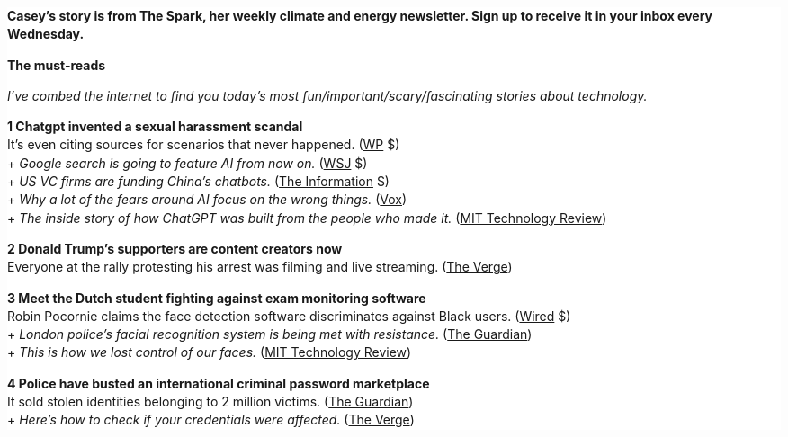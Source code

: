 

<p><strong>Casey’s story is from The Spark, her weekly climate and energy newsletter. </strong><a href="https://forms.technologyreview.com/newsletters/climate-energy-the-spark/?_ga=2.156922875.1373485121.1680512602-160041263.1657781451"><strong>Sign up</strong></a><strong> to receive it in your inbox every Wednesday.</strong></p>



<p></p>



<p class="has-medium-font-size"><strong>The must-reads</strong></p>



<p><em>I’ve combed the internet to find you today’s most fun/important/scary/fascinating stories about technology.</em></p>



<p><strong>1 Chatgpt invented a sexual harassment scandal</strong><br>It’s even citing sources for scenarios that never happened. (<a href="https://www.washingtonpost.com/technology/2023/04/05/chatgpt-lies/">WP</a> $)<br>+ <em>Google search is going to feature AI from now on. </em>(<a href="https://www.wsj.com/articles/google-ceo-sundar-pichai-says-search-to-feature-chat-ai-2fa0f54c?mod=pls_whats_news_us_business_f">WSJ</a> $)<br>+ <em>US VC firms are funding China’s chatbots. </em>(<a href="https://www.theinformation.com/articles/sequoia-and-other-u-s-backed-vcs-are-funding-chinas-answer-to-openai?rc=e9y5ks">The Information</a> $)<br>+ <em>Why a lot of the fears around AI focus on the wrong things. </em>(<a href="https://www.vox.com/future-perfect/23671304/artificial-intelligence-biotechnology-covid-pandemics-existential-risks-gain-of-function">Vox</a>)<br>+ <em>The inside story of how ChatGPT was built from the people who made it. </em>(<a href="https://www.technologyreview.com/2023/03/03/1069311/inside-story-oral-history-how-chatgpt-built-openai/?truid=*%7CLINKID%7C*&amp;utm_source=the_download&amp;utm_medium=email&amp;utm_campaign=the_download.unpaid.engagement&amp;utm_term=*%7CSUBCLASS%7C*&amp;utm_content=*%7CDATE:m-d-Y%7C*">MIT Technology Review</a>)</p>



<p><strong>2 Donald Trump’s supporters are content creators now </strong><br>Everyone at the rally protesting his arrest was filming and live streaming. (<a href="https://www.theverge.com/2023/4/5/23671490/donald-trump-protest-arrest-content-creators-influencers-truth-social">The Verge</a>)</p>



<p><strong>3 Meet the Dutch student fighting against exam monitoring software</strong><br>Robin Pocornie claims the face detection software discriminates against Black users. (<a href="https://www.wired.com/story/student-exam-software-bias-proctorio/">Wired</a> $)<br>+ <em>London police’s facial recognition system is being met with resistance. </em>(<a href="https://www.theguardian.com/technology/2023/apr/05/live-facial-recognition-criticised-metropolitan-police">The Guardian</a>)<br>+ <em>This is how we lost control of our faces. </em>(<a href="https://www.technologyreview.com/2021/02/05/1017388/ai-deep-learning-facial-recognition-data-history/?truid=*%7CLINKID%7C*&amp;utm_source=the_download&amp;utm_medium=email&amp;utm_campaign=the_download.unpaid.engagement&amp;utm_term=*%7CSUBCLASS%7C*&amp;utm_content=*%7CDATE:m-d-Y%7C*">MIT Technology Review</a>)</p>



<p><strong>4 Police have busted an international criminal password marketplace</strong><br>It sold stolen identities belonging to 2 million victims. (<a href="https://www.theguardian.com/technology/2023/apr/05/international-sting-takes-down-online-marketplace-of-stolen-identities">The Guardian</a>)<br>+ <em>Here’s how to check if your credentials were affected. </em>(<a href="https://www.theverge.com/2023/4/5/23671412/genesis-marketplace-two-factor-passwords-how-to">The Verge</a>)</p>
